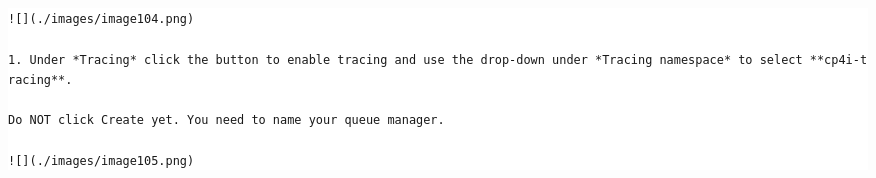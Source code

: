 	![](./images/image104.png)
	
	1. Under *Tracing* click the button to enable tracing and use the drop-down under *Tracing namespace* to select **cp4i-tracing**.

	Do NOT click Create yet. You need to name your queue manager.

	![](./images/image105.png)
	